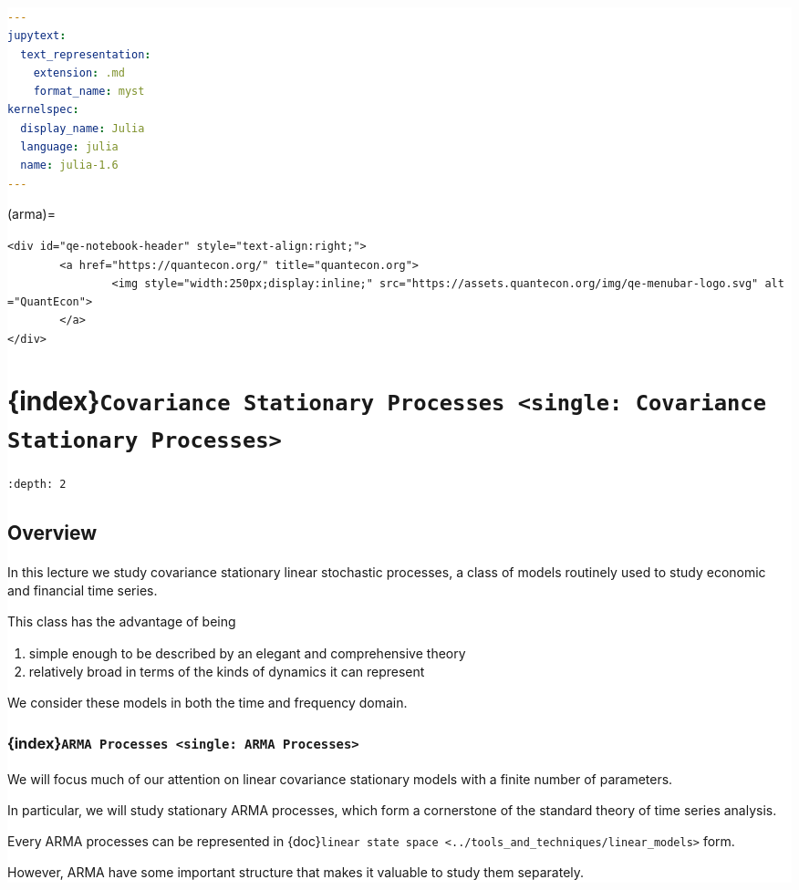 ```yaml
---
jupytext:
  text_representation:
    extension: .md
    format_name: myst
kernelspec:
  display_name: Julia
  language: julia
  name: julia-1.6
---
```


(arma)=
```{raw} html
<div id="qe-notebook-header" style="text-align:right;">
        <a href="https://quantecon.org/" title="quantecon.org">
                <img style="width:250px;display:inline;" src="https://assets.quantecon.org/img/qe-menubar-logo.svg" alt="QuantEcon">
        </a>
</div>
```

# {index}`Covariance Stationary Processes <single: Covariance Stationary Processes>`

```{contents} Contents
:depth: 2
```

## Overview

In this lecture we study covariance stationary linear stochastic processes, a
class of models routinely used to study economic and financial time series.

This class has the advantage of being

1. simple enough to be described by an elegant and comprehensive theory
1. relatively broad in terms of the kinds of dynamics it can represent

We consider these models in both the time and frequency domain.

### {index}`ARMA Processes <single: ARMA Processes>`

We will focus much of our attention on linear covariance stationary models with a finite number of parameters.

In particular, we will study stationary ARMA processes, which form a cornerstone of the standard theory of time series analysis.

Every ARMA processes can be represented in {doc}`linear state space <../tools_and_techniques/linear_models>` form.

However, ARMA have some important structure that makes it valuable to study them separately.

